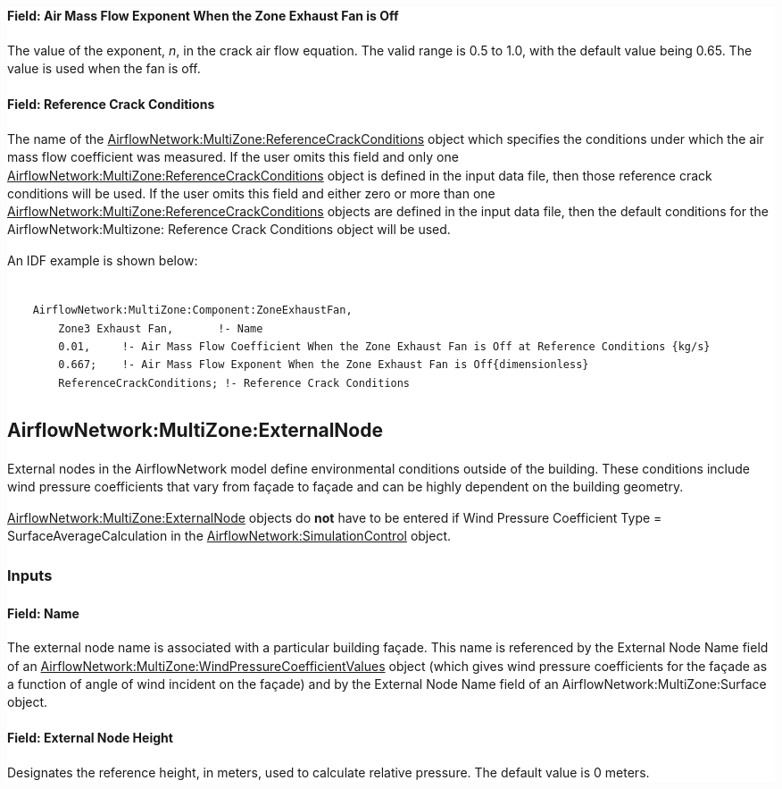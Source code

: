 #### Field: Air Mass Flow Exponent When the Zone Exhaust Fan is Off

The value of the exponent, *n*, in the crack air flow equation. The valid range is 0.5 to 1.0, with the default value being 0.65. The value is used when the fan is off.

#### Field: Reference Crack Conditions

The name of the [AirflowNetwork:MultiZone:ReferenceCrackConditions](#airflownetworkmultizonereferencecrackconditions) object which specifies the conditions under which the air mass flow coefficient was measured. If the user omits this field and only one [AirflowNetwork:MultiZone:ReferenceCrackConditions](#airflownetworkmultizonereferencecrackconditions) object is defined in the input data file, then those reference crack conditions will be used. If the user omits this field and either zero or more than one [AirflowNetwork:MultiZone:ReferenceCrackConditions](#airflownetworkmultizonereferencecrackconditions) objects are defined in the input data file, then the default conditions for the AirflowNetwork:Multizone: Reference Crack Conditions object will be used.

An IDF example is shown below:

~~~~~~~~~~~~~~~~~~~~

    AirflowNetwork:MultiZone:Component:ZoneExhaustFan,
        Zone3 Exhaust Fan,       !- Name
        0.01,     !- Air Mass Flow Coefficient When the Zone Exhaust Fan is Off at Reference Conditions {kg/s}
        0.667;    !- Air Mass Flow Exponent When the Zone Exhaust Fan is Off{dimensionless}
        ReferenceCrackConditions; !- Reference Crack Conditions
~~~~~~~~~~~~~~~~~~~~

## AirflowNetwork:MultiZone:ExternalNode

External nodes in the AirflowNetwork model define environmental conditions outside of the building. These conditions include wind pressure coefficients that vary from façade to façade and can be highly dependent on the building geometry.

[AirflowNetwork:MultiZone:ExternalNode](#airflownetworkmultizoneexternalnode) objects do **not** have to be entered if Wind Pressure Coefficient Type = SurfaceAverageCalculation in the [AirflowNetwork:SimulationControl](#airflownetworksimulationcontrol) object.

### Inputs

#### Field: Name

The external node name is associated with a particular building façade. This name is referenced by the External Node Name field of an [AirflowNetwork:MultiZone:WindPressureCoefficientValues](#airflownetworkmultizonewindpressurecoefficientvalues) object (which gives wind pressure coefficients for the façade as a function of angle of wind incident on the façade) and by the External Node Name field of an AirflowNetwork:MultiZone:Surface object.

#### Field: External Node Height

Designates the reference height, in meters, used to calculate relative pressure. The default value is 0 meters.
